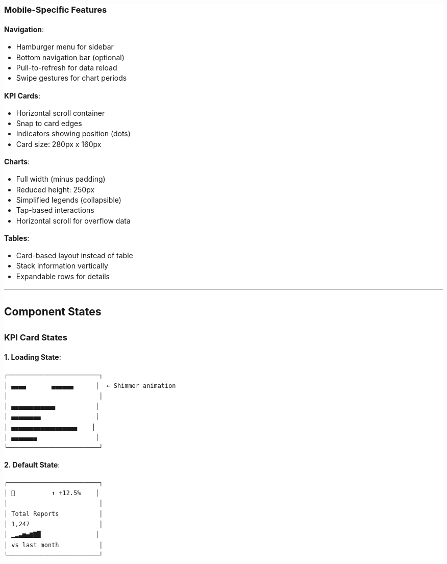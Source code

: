 ### Mobile-Specific Features

**Navigation**:
- Hamburger menu for sidebar
- Bottom navigation bar (optional)
- Pull-to-refresh for data reload
- Swipe gestures for chart periods

**KPI Cards**:
- Horizontal scroll container
- Snap to card edges
- Indicators showing position (dots)
- Card size: 280px x 160px

**Charts**:
- Full width (minus padding)
- Reduced height: 250px
- Simplified legends (collapsible)
- Tap-based interactions
- Horizontal scroll for overflow data

**Tables**:
- Card-based layout instead of table
- Stack information vertically
- Expandable rows for details

---

## Component States

### KPI Card States

**1. Loading State**:
```
┌─────────────────────────┐
│ ▄▄▄▄       ▄▄▄▄▄▄      │  ← Shimmer animation
│                         │
│ ▄▄▄▄▄▄▄▄▄▄▄▄           │
│ ▄▄▄▄▄▄▄▄               │
│ ▄▄▄▄▄▄▄▄▄▄▄▄▄▄▄▄▄▄    │
│ ▄▄▄▄▄▄▄                │
└─────────────────────────┘
```

**2. Default State**:
```
┌─────────────────────────┐
│ 📄          ↑ +12.5%    │
│                         │
│ Total Reports           │
│ 1,247                   │
│ ▁▂▃▅▄▆▇█               │
│ vs last month           │
└─────────────────────────┘
```
